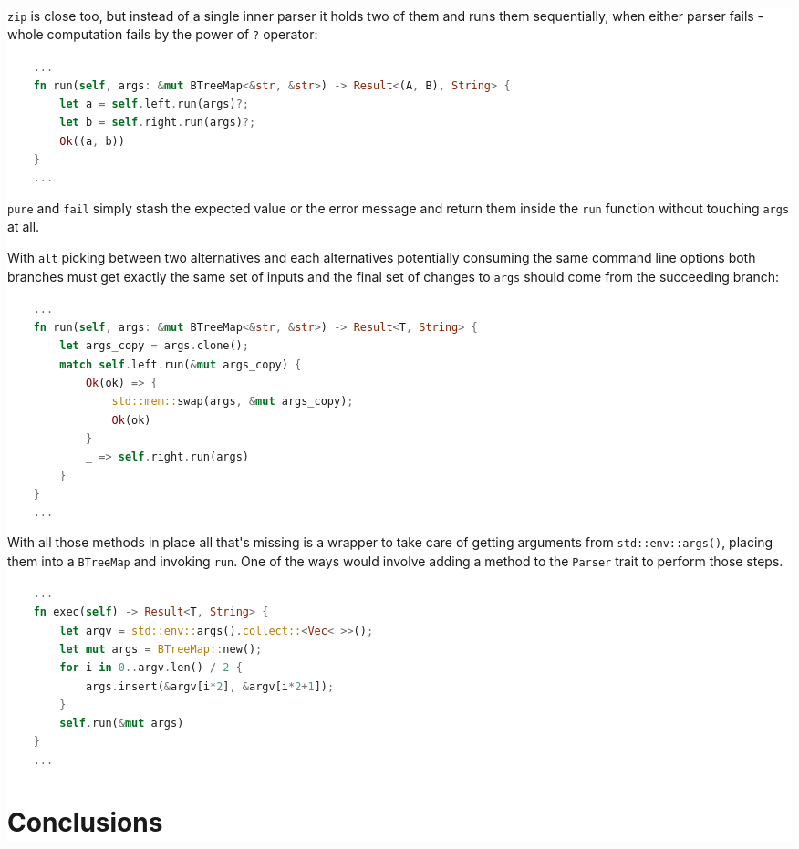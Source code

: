 `zip` is close too, but instead of a single inner parser it holds two of them and runs them
sequentially, when either parser fails - whole computation fails by the power of `?` operator:

```rust
    ...
    fn run(self, args: &mut BTreeMap<&str, &str>) -> Result<(A, B), String> {
        let a = self.left.run(args)?;
        let b = self.right.run(args)?;
        Ok((a, b))
    }
    ...
```

`pure` and `fail` simply stash the expected value or the error message and return them inside
the `run` function without touching `args` at all.

With `alt` picking between two alternatives and each alternatives potentially consuming the
same command line options both branches must get exactly the same set of inputs and the final
set of changes to `args` should come from the succeeding branch:

```rust
    ...
    fn run(self, args: &mut BTreeMap<&str, &str>) -> Result<T, String> {
        let args_copy = args.clone();
        match self.left.run(&mut args_copy) {
            Ok(ok) => {
                std::mem::swap(args, &mut args_copy);
                Ok(ok)
            }
            _ => self.right.run(args)
        }
    }
    ...
```

With all those methods in place all that's missing is a wrapper to take care of getting
arguments from `std::env::args()`, placing them into a `BTreeMap` and invoking `run`. One of the
ways would involve adding a method to the `Parser` trait to perform those steps.


```rust
    ...
    fn exec(self) -> Result<T, String> {
        let argv = std::env::args().collect::<Vec<_>>();
        let mut args = BTreeMap::new();
        for i in 0..argv.len() / 2 {
            args.insert(&argv[i*2], &argv[i*2+1]);
        }
        self.run(&mut args)
    }
    ...
```

# Conclusions
